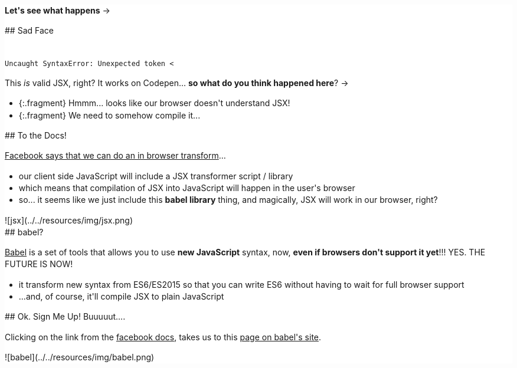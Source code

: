 __Let's see what happens__ &rarr;
</section>

<section markdown="block">
## Sad Face

<pre><code data-trim contenteditable>
Uncaught SyntaxError: Unexpected token &lt;
</code></pre>

This _is_ valid JSX, right? It works on Codepen... __so what do you think happened here__? &rarr;

* {:.fragment} Hmmm... looks like our browser doesn't understand JSX!
* {:.fragment} We need to somehow compile it...
</section>

<section markdown="block">
## To the Docs!

[Facebook says that we can do an in browser transform](https://facebook.github.io/react/docs/tooling-integration.html#in-browser-jsx-transform)... 

* our client side JavaScript will include a JSX transformer script / library
* which means that compilation of JSX into JavaScript will happen in the user's browser
* so... it seems like we just include this __babel library__ thing, and magically, JSX will work in our browser, right?

<div markdown="block" class="img">
![jsx](../../resources/img/jsx.png)
</div>
</section>

<section markdown="block">
## babel?

[Babel](https://babeljs.io/) is a set of tools that allows you to use __new JavaScript__ syntax, now, __even if browsers don't support it yet__!!! YES. THE FUTURE IS NOW!

* it transform new syntax from ES6/ES2015 so that you can write ES6 without having to wait for full browser support
* ...and, of course, it'll compile JSX to plain JavaScript
</section>

<section markdown="block">
## Ok. Sign Me Up! Buuuuut....

Clicking on the link from the [facebook docs](https://facebook.github.io/react/docs/tooling-integration.html#in-browser-jsx-transform), takes us to this [page on babel's site](http://babeljs.io/docs/usage/browser/).

<div markdown="block" class="img">
![babel](../../resources/img/babel.png)
</div>
